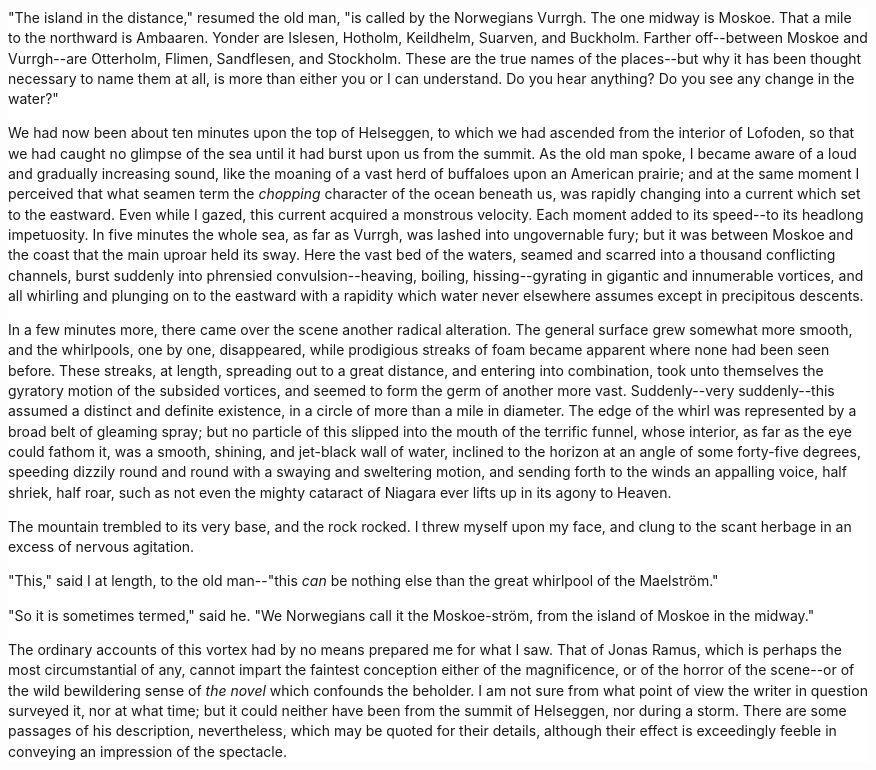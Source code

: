 "The island in the distance," resumed the old man, "is called by the Norwegians Vurrgh. The one midway is Moskoe. That a mile to the northward is Ambaaren. Yonder are Islesen, Hotholm, Keildhelm, Suarven, and Buckholm. Farther off--between Moskoe and Vurrgh--are Otterholm, Flimen, Sandflesen, and Stockholm. These are the true names of the places--but why it has been thought necessary to name them at all, is more than either you or I can understand. Do you hear anything? Do you see any change in the water?" 

We had now been about ten minutes upon the top of Helseggen, to which we had ascended from the interior of Lofoden, so that we had caught no glimpse of the sea until it had burst upon us from the summit. As the old man spoke, I became aware of a loud and gradually increasing sound, like the moaning of a vast herd of buffaloes upon an American prairie; and at the same moment I perceived that what seamen term the _chopping_ character of the ocean beneath us, was rapidly changing into a current which set to the eastward. Even while I gazed, this current acquired a monstrous velocity. Each moment added to its speed--to its headlong impetuosity. In five minutes the whole sea, as far as Vurrgh, was lashed into ungovernable fury; but it was between Moskoe and the coast that the main uproar held its sway. Here the vast bed of the waters, seamed and scarred into a thousand conflicting channels, burst suddenly into phrensied convulsion--heaving, boiling, hissing--gyrating in gigantic and innumerable vortices, and all whirling and plunging on to the eastward with a rapidity which water never elsewhere assumes except in precipitous descents. 

In a few minutes more, there came over the scene another radical alteration. The general surface grew somewhat more smooth, and the whirlpools, one by one, disappeared, while prodigious streaks of foam became apparent where none had been seen before. These streaks, at length, spreading out to a great distance, and entering into combination, took unto themselves the gyratory motion of the subsided vortices, and seemed to form the germ of another more vast. Suddenly--very suddenly--this assumed a distinct and definite existence, in a circle of more than a mile in diameter. The edge of the whirl was represented by a broad belt of gleaming spray; but no particle of this slipped into the mouth of the terrific funnel, whose interior, as far as the eye could fathom it, was a smooth, shining, and jet-black wall of water, inclined to the horizon at an angle of some forty-five degrees, speeding dizzily round and round with a swaying and sweltering motion, and sending forth to the winds an appalling voice, half shriek, half roar, such as not even the mighty cataract of Niagara ever lifts up in its agony to Heaven. 

The mountain trembled to its very base, and the rock rocked. I threw myself upon my face, and clung to the scant herbage in an excess of nervous agitation. 

"This," said I at length, to the old man--"this _can_ be nothing else than the great whirlpool of the Maelström." 

"So it is sometimes termed," said he. "We Norwegians call it the Moskoe-ström, from the island of Moskoe in the midway." 

The ordinary accounts of this vortex had by no means prepared me for what I saw. That of Jonas Ramus, which is perhaps the most circumstantial of any, cannot impart the faintest conception either of the magnificence, or of the horror of the scene--or of the wild bewildering sense of _the novel_ which confounds the beholder. I am not sure from what point of view the writer in question surveyed it, nor at what time; but it could neither have been from the summit of Helseggen, nor during a storm. There are some passages of his description, nevertheless, which may be quoted for their details, although their effect is exceedingly feeble in conveying an impression of the spectacle. 
